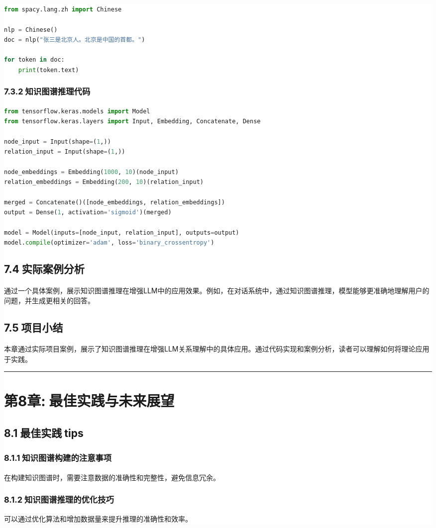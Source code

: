 ```python
from spacy.lang.zh import Chinese

nlp = Chinese()
doc = nlp("张三是北京人。北京是中国的首都。")

for token in doc:
    print(token.text)
```

### 7.3.2 知识图谱推理代码

```python
from tensorflow.keras.models import Model
from tensorflow.keras.layers import Input, Embedding, Concatenate, Dense

node_input = Input(shape=(1,))
relation_input = Input(shape=(1,))

node_embeddings = Embedding(1000, 10)(node_input)
relation_embeddings = Embedding(200, 10)(relation_input)

merged = Concatenate()([node_embeddings, relation_embeddings])
output = Dense(1, activation='sigmoid')(merged)

model = Model(inputs=[node_input, relation_input], outputs=output)
model.compile(optimizer='adam', loss='binary_crossentropy')
```

## 7.4 实际案例分析

通过一个具体案例，展示知识图谱推理在增强LLM中的应用效果。例如，在对话系统中，通过知识图谱推理，模型能够更准确地理解用户的问题，并生成更相关的回答。

## 7.5 项目小结

本章通过实际项目案例，展示了知识图谱推理在增强LLM关系理解中的具体应用。通过代码实现和案例分析，读者可以理解如何将理论应用于实践。

---

# 第8章: 最佳实践与未来展望

## 8.1 最佳实践 tips

### 8.1.1 知识图谱构建的注意事项

在构建知识图谱时，需要注意数据的准确性和完整性，避免信息冗余。

### 8.1.2 知识图谱推理的优化技巧

可以通过优化算法和增加数据量来提升推理的准确性和效率。
